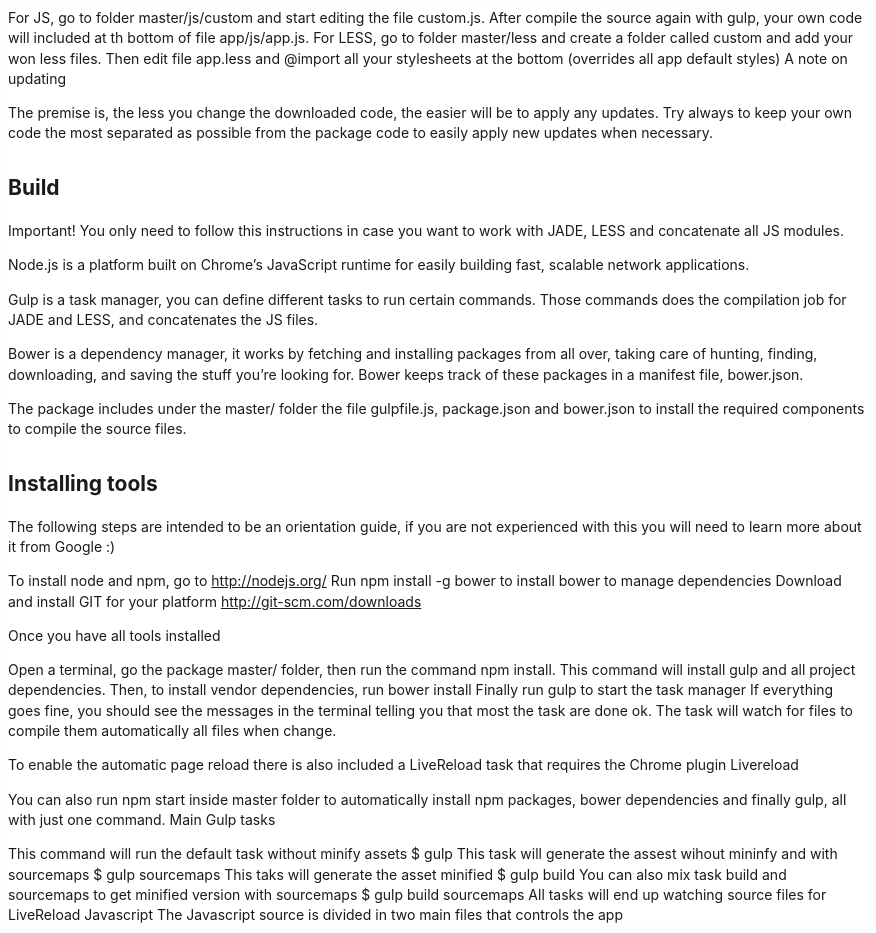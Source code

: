 For JS, go to folder master/js/custom and start editing the file custom.js. After compile the source again with gulp, your own code will included at th bottom of file app/js/app.js.
For LESS, go to folder master/less and create a folder called custom and add your won less files. Then edit file app.less and @import all your stylesheets at the bottom (overrides all app default styles)
A note on updating
 
The premise is, the less you change the downloaded code, the easier will be to apply any updates. Try always to keep your own code the most separated as possible from the package code to easily apply new updates when necessary.
 

 

## Build
Important! You only need to follow this instructions in case you want to work with JADE, LESS and concatenate all JS modules.
 
Node.js is a platform built on Chrome’s JavaScript runtime for easily building fast, scalable network applications.
 
Gulp is a task manager, you can define different tasks to run certain commands. Those commands does the compilation job for JADE and LESS, and concatenates the JS files.
 
Bower is a dependency manager, it works by fetching and installing packages from all over, taking care of hunting, finding, downloading, and saving the stuff you’re looking for. Bower keeps track of these packages in a manifest file, bower.json.
 
The package includes under the master/ folder the file gulpfile.js, package.json and bower.json to install the required components to compile the source files.
 
## Installing tools
 
The following steps are intended to be an orientation guide, if you are not experienced with this you will need to learn more about it from Google :)
 
To install node and npm, go to http://nodejs.org/
Run npm install -g bower to install bower to manage dependencies
Download and install GIT for your platform http://git-scm.com/downloads
 
Once you have all tools installed
 
Open a terminal, go the package master/ folder, then run the command npm install. This command will install gulp and all project dependencies.
Then, to install vendor dependencies, run bower install
Finally run gulp to start the task manager
If everything goes fine, you should see the messages in the terminal telling you that most the task are done ok. The task will watch for files to compile them automatically all files when change.
 
To enable the automatic page reload there is also included a LiveReload task that requires the Chrome plugin Livereload
 
You can also run npm start inside master folder to automatically install npm packages, bower dependencies and finally gulp, all with just one command.
Main Gulp tasks
 
This command will run the default task without minify assets
$ gulp
This task will generate the assest wihout mininfy and with sourcemaps
$ gulp sourcemaps
This taks will generate the asset minified
$ gulp build
You can also mix task build and sourcemaps to get minified version with sourcemaps
$ gulp build sourcemaps
All tasks will end up watching source files for LiveReload
Javascript
The Javascript source is divided in two main files that controls the app
 